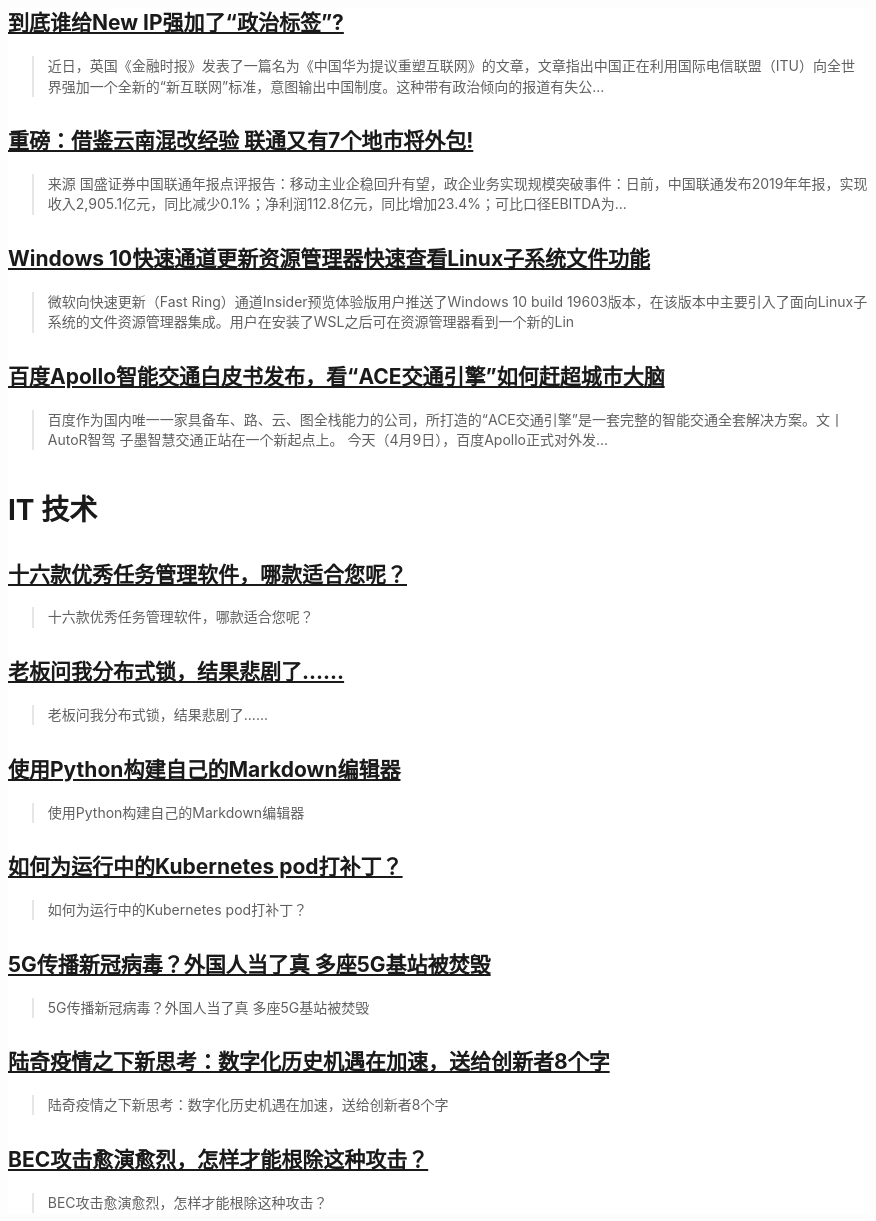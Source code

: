  ## [到底谁给New IP强加了“政治标签”?](http://mp.weixin.qq.com/s?src=11&timestamp=1586507405&ver=2269&signature=dInAHUuzdMWDA9Q*GcMXKtmYWeaaj8hkL7g4zdsTidvPA4IgsUoRhQ9Tg2MA31AsvjT2fzmugrYXhQmP5hdeliApu4uq5*xV0X4XLkGf5X*mLZicUYvYEQxncjGoKP*v&new=1)
 > 近日，英国《金融时报》发表了一篇名为《中国华为提议重塑互联网》的文章，文章指出中国正在利用国际电信联盟（ITU）向全世界强加一个全新的“新互联网”标准，意图输出中国制度。这种带有政治倾向的报道有失公...
 ## [重磅：借鉴云南混改经验 联通又有7个地市将外包!](http://mp.weixin.qq.com/s?src=11&timestamp=1586507405&ver=2269&signature=KyRgpHn3GlI-QGlYZbceLCFDMgBNksKyPY*XKFTeO2AHOncXUrlgcHUFDQrIC0rzsNMjQvtIHenGTSbShW71WfCjdlZds7BFjI*BeNrhSKXxtVcZkxPpYaRjWmyGpoWr&new=1)
 > 来源 国盛证券中国联通年报点评报告：移动主业企稳回升有望，政企业务实现规模突破事件：日前，中国联通发布2019年年报，实现收入2,905.1亿元，同比减少0.1%；净利润112.8亿元，同比增加23.4%；可比口径EBITDA为...
 ## [Windows 10快速通道更新资源管理器快速查看Linux子系统文件功能](http://mp.weixin.qq.com/s?src=11&timestamp=1586507405&ver=2269&signature=CgLe5U8d*vMpFe4cl0EWHdKir4ecaDkbvXt3C7sqWPD4V2WjYCo8GzGiEwCa8l2CK0xB1UEh-YOqQQA8wl*C7VPdOTXMG3SZo1B0iLe5pV2tdlnETrQFEcT8BMkvfro3&new=1)
 > 微软向快速更新（Fast Ring）通道Insider预览体验版用户推送了Windows 10 build 19603版本，在该版本中主要引入了面向Linux子系统的文件资源管理器集成。用户在安装了WSL之后可在资源管理器看到一个新的Lin
 ## [百度Apollo智能交通白皮书发布，看“ACE交通引擎”如何赶超城市大脑](http://mp.weixin.qq.com/s?src=11&timestamp=1586507405&ver=2269&signature=uJP9ryuauf38oDjGHadutrtYDN-OBeNGq76sYK2o54gxxz1mybTRg-JGRSiV60-dG9Upo6btWNzgBhQscMb7AoVj8W-K19qhDp3KZNDf2lt32h7oFWD7MoQeaTTLuot0&new=1)
 > 百度作为国内唯一一家具备车、路、云、图全栈能力的公司，所打造的“ACE交通引擎”是一套完整的智能交通全套解决方案。文丨AutoR智驾  子墨智慧交通正站在一个新起点上。 今天（4月9日），百度Apollo正式对外发...
# IT 技术 
 ## [十六款优秀任务管理软件，哪款适合您呢？](http://news.51cto.com/art/202004/613973.htm)
 > 十六款优秀任务管理软件，哪款适合您呢？
 ## [老板问我分布式锁，结果悲剧了......](http://developer.51cto.com/art/202004/614180.htm)
 > 老板问我分布式锁，结果悲剧了......
 ## [使用Python构建自己的Markdown编辑器](http://developer.51cto.com/art/202004/614151.htm)
 > 使用Python构建自己的Markdown编辑器
 ## [如何为运行中的Kubernetes pod打补丁？](http://cloud.51cto.com/art/202004/614049.htm)
 > 如何为运行中的Kubernetes pod打补丁？
 ## [5G传播新冠病毒？外国人当了真 多座5G基站被焚毁](http://news.51cto.com/art/202004/614200.htm)
 > 5G传播新冠病毒？外国人当了真 多座5G基站被焚毁
 ## [陆奇疫情之下新思考：数字化历史机遇在加速，送给创新者8个字](http://news.51cto.com/art/202004/614150.htm)
 > 陆奇疫情之下新思考：数字化历史机遇在加速，送给创新者8个字
 ## [BEC攻击愈演愈烈，怎样才能根除这种攻击？](http://netsecurity.51cto.com/art/202004/614188.htm)
 > BEC攻击愈演愈烈，怎样才能根除这种攻击？